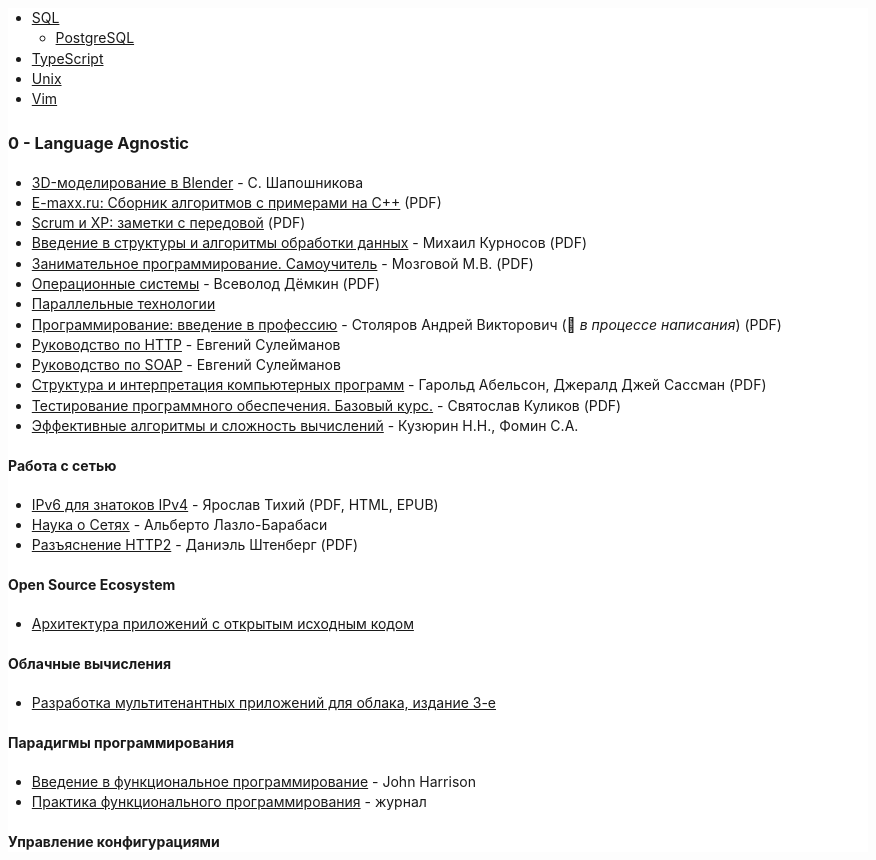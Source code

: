 -   [SQL](#sql)
    -   [PostgreSQL](#postgresql)
-   [TypeScript](#typescript)
-   [Unix](#unix)
-   [Vim](#vim)

### 0 - Language Agnostic

-   [3D-моделирование в Blender](https://younglinux.info/blender.php) - C. Шапошникова
-   [E-maxx.ru: Сборник алгоритмов с примерами на C++](http://e-maxx.ru/upload/e-maxx_algo.pdf) (PDF)
-   [Scrum и XP: заметки с передовой](http://scrum.org.ua/wp-content/uploads/2008/12/scrum_xp-from-the-trenches-rus-final.pdf) (PDF)
-   [Введение в структуры и алгоритмы обработки данных](http://dsabook.mkurnosov.net) - Михаил Курносов (PDF)
-   [Занимательное программирование. Самоучитель](http://padabum.com/x.php?id=35055) - Мозговой М.В. (PDF)
-   [Операционные системы](https://vseloved.github.io/pdf/os-ru.pdf) - Всеволод Дёмкин (PDF)
-   [Параллельные технологии](http://www.inp.nsk.su/~baldin/Parallel/index.html)
-   [Программирование: введение в профессию](http://stolyarov.info/books/programming_intro) - Столяров Андрей Викторович (:construction: _в процессе написания_) (PDF)
-   [Руководство по HTTP](http://proselyte.net/tutorials/http-tutorial) - Евгений Сулейманов
-   [Руководство по SOAP](http://proselyte.net/tutorials/soap-tutorial) - Евгений Сулейманов
-   [Структура и интерпретация компьютерных программ](http://newstar.rinet.ru/~goga/sicp/sicp-ru-screen.pdf) - Гарольд Абельсон, Джералд Джей Сассман (PDF)
-   [Тестирование программного обеспечения. Базовый курс.](http://svyatoslav.biz/software_testing_book/) - Святослав Куликов (PDF)
-   [Эффективные алгоритмы и сложность вычислений](http://discopal.ispras.ru/Ru.book-advanced-algorithms.htm) - Кузюрин Н.Н., Фомин С.А.

#### Работа с сетью

-   [IPv6 для знатоков IPv4](https://sites.google.com/site/yartikhiy/home/ipv6book) - Ярослав Тихий (PDF, HTML, EPUB)
-   [Наука о Сетях](http://networksciencebook.com) - Альберто Лазло-Барабаси
-   [Разъяснение HTTP2](https://github.com/vlet/http2-explained/blob/master/http2.ru.pdf?raw=true) - Даниэль Штенберг (PDF)

#### Open Source Ecosystem

-   [Архитектура приложений с открытым исходным кодом](http://rus-linux.net/MyLDP/BOOKS/Architecture-Open-Source-Applications/index.html)

#### Облачные вычисления

-   [Разработка мультитенантных приложений для облака, издание 3-е](http://www.microsoft.com/ru-ru/download/details.aspx?id=29263)

#### Парадигмы программирования

-   [Введение в функциональное программирование](http://funprog-ru.github.io) - John Harrison
-   [Практика функционального программирования](http://fprog.ru) - журнал

#### Управление конфигурациями
